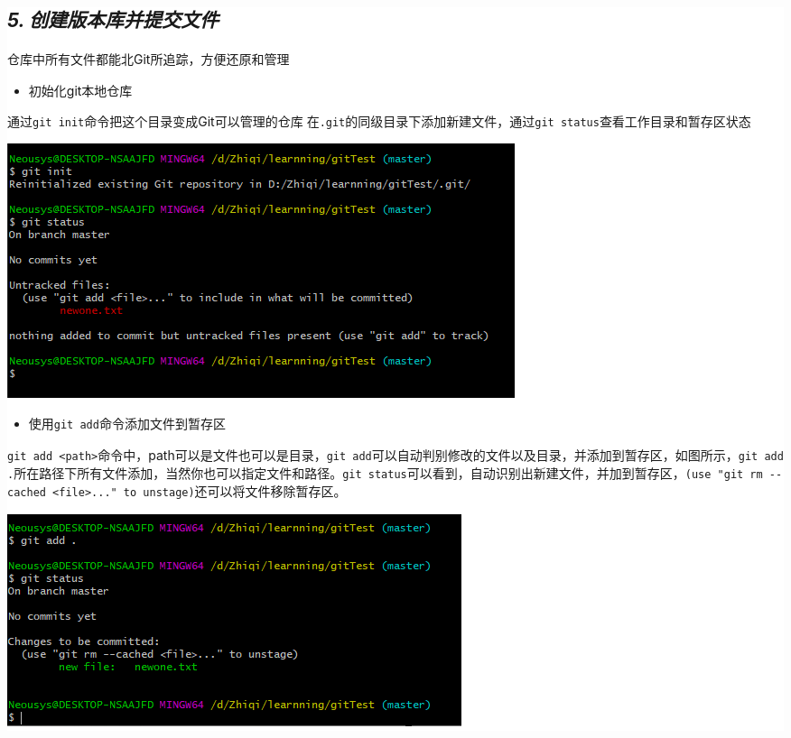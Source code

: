 ## *5. 创建版本库并提交文件*
仓库中所有文件都能北Git所追踪，方便还原和管理
- 初始化git本地仓库

通过`git init`命令把这个目录变成Git可以管理的仓库
在`.git`的同级目录下添加新建文件，通过`git status`查看工作目录和暂存区状态

![](images/2021-02-09-18-10-07.png)
- 使用`git add`命令添加文件到暂存区

`git add <path>`命令中，path可以是文件也可以是目录，`git add`可以自动判别修改的文件以及目录，并添加到暂存区，如图所示，`git add .`所在路径下所有文件添加，当然你也可以指定文件和路径。`git status`可以看到，自动识别出新建文件，并加到暂存区，`(use "git rm --cached <file>..." to unstage)`还可以将文件移除暂存区。

![](images/2021-02-09-18-13-40.png)